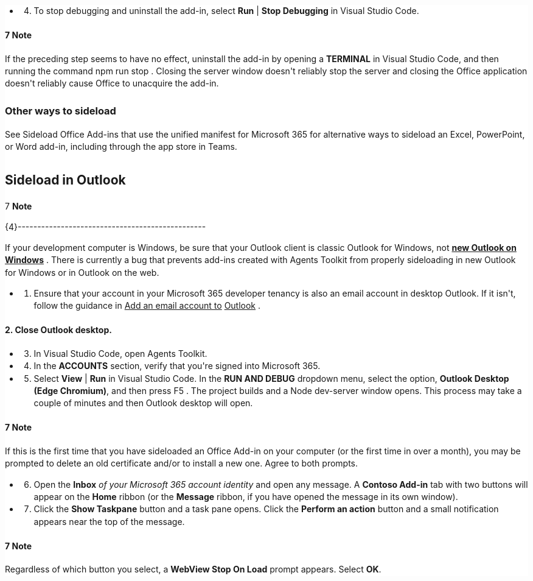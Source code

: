 - 4. To stop debugging and uninstall the add-in, select **Run** | **Stop Debugging** in Visual Studio Code.
#### 7 **Note**

If the preceding step seems to have no effect, uninstall the add-in by opening a **TERMINAL** in Visual Studio Code, and then running the command npm run stop . Closing the server window doesn't reliably stop the server and closing the Office application doesn't reliably cause Office to unacquire the add-in.

### **Other ways to sideload**

See Sideload Office Add-ins that use the unified manifest for Microsoft 365 for alternative ways to sideload an Excel, PowerPoint, or Word add-in, including through the app store in Teams.

## **Sideload in Outlook**

7 **Note**

{4}------------------------------------------------

If your development computer is Windows, be sure that your Outlook client is classic Outlook for Windows, not **[new Outlook on Windows](https://support.microsoft.com/office/656bb8d9-5a60-49b2-a98b-ba7822bc7627)** . There is currently a bug that prevents add-ins created with Agents Toolkit from properly sideloading in new Outlook for Windows or in Outlook on the web.

- 1. Ensure that your account in your Microsoft 365 developer tenancy is also an email account in desktop Outlook. If it isn't, follow the guidance in [Add an email account to](https://support.microsoft.com/office/e9da47c4-9b89-4b49-b945-a204aeea6726) [Outlook](https://support.microsoft.com/office/e9da47c4-9b89-4b49-b945-a204aeea6726) .
#### 2. **Close Outlook desktop**.

- 3. In Visual Studio Code, open Agents Toolkit.
- 4. In the **ACCOUNTS** section, verify that you're signed into Microsoft 365.
- 5. Select **View** | **Run** in Visual Studio Code. In the **RUN AND DEBUG** dropdown menu, select the option, **Outlook Desktop (Edge Chromium)**, and then press F5 . The project builds and a Node dev-server window opens. This process may take a couple of minutes and then Outlook desktop will open.

#### 7 **Note**

If this is the first time that you have sideloaded an Office Add-in on your computer (or the first time in over a month), you may be prompted to delete an old certificate and/or to install a new one. Agree to both prompts.

- 6. Open the **Inbox** *of your Microsoft 365 account identity* and open any message. A **Contoso Add-in** tab with two buttons will appear on the **Home** ribbon (or the **Message** ribbon, if you have opened the message in its own window).
- 7. Click the **Show Taskpane** button and a task pane opens. Click the **Perform an action** button and a small notification appears near the top of the message.

#### 7 **Note**

Regardless of which button you select, a **WebView Stop On Load** prompt appears. Select **OK**.
